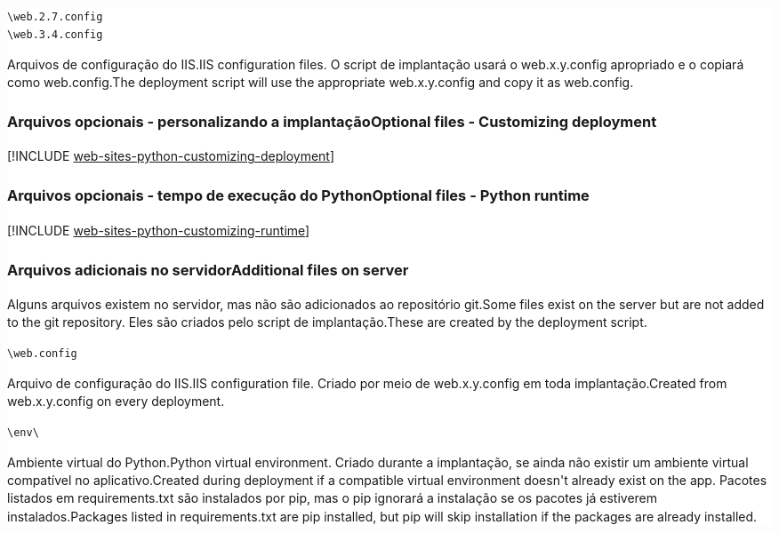    \web.2.7.config
    \web.3.4.config

<span data-ttu-id="0ba04-151">Arquivos de configuração do IIS.</span><span class="sxs-lookup"><span data-stu-id="0ba04-151">IIS configuration files.</span></span>  <span data-ttu-id="0ba04-152">O script de implantação usará o web.x.y.config apropriado e o copiará como web.config.</span><span class="sxs-lookup"><span data-stu-id="0ba04-152">The deployment script will use the appropriate web.x.y.config and copy it as web.config.</span></span>

### <a name="optional-files---customizing-deployment"></a><span data-ttu-id="0ba04-153">Arquivos opcionais - personalizando a implantação</span><span class="sxs-lookup"><span data-stu-id="0ba04-153">Optional files - Customizing deployment</span></span>
[!INCLUDE [web-sites-python-customizing-deployment](../../includes/web-sites-python-customizing-deployment.md)]

### <a name="optional-files---python-runtime"></a><span data-ttu-id="0ba04-154">Arquivos opcionais - tempo de execução do Python</span><span class="sxs-lookup"><span data-stu-id="0ba04-154">Optional files - Python runtime</span></span>
[!INCLUDE [web-sites-python-customizing-runtime](../../includes/web-sites-python-customizing-runtime.md)]

### <a name="additional-files-on-server"></a><span data-ttu-id="0ba04-155">Arquivos adicionais no servidor</span><span class="sxs-lookup"><span data-stu-id="0ba04-155">Additional files on server</span></span>
<span data-ttu-id="0ba04-156">Alguns arquivos existem no servidor, mas não são adicionados ao repositório git.</span><span class="sxs-lookup"><span data-stu-id="0ba04-156">Some files exist on the server but are not added to the git repository.</span></span>  <span data-ttu-id="0ba04-157">Eles são criados pelo script de implantação.</span><span class="sxs-lookup"><span data-stu-id="0ba04-157">These are created by the deployment script.</span></span>

    \web.config

<span data-ttu-id="0ba04-158">Arquivo de configuração do IIS.</span><span class="sxs-lookup"><span data-stu-id="0ba04-158">IIS configuration file.</span></span>  <span data-ttu-id="0ba04-159">Criado por meio de web.x.y.config em toda implantação.</span><span class="sxs-lookup"><span data-stu-id="0ba04-159">Created from web.x.y.config on every deployment.</span></span>

    \env\

<span data-ttu-id="0ba04-160">Ambiente virtual do Python.</span><span class="sxs-lookup"><span data-stu-id="0ba04-160">Python virtual environment.</span></span>  <span data-ttu-id="0ba04-161">Criado durante a implantação, se ainda não existir um ambiente virtual compatível no aplicativo.</span><span class="sxs-lookup"><span data-stu-id="0ba04-161">Created during deployment if a compatible virtual environment doesn't already exist on the app.</span></span>  <span data-ttu-id="0ba04-162">Pacotes listados em requirements.txt são instalados por pip, mas o pip ignorará a instalação se os pacotes já estiverem instalados.</span><span class="sxs-lookup"><span data-stu-id="0ba04-162">Packages listed in requirements.txt are pip installed, but pip will skip installation if the packages are already installed.</span></span>
